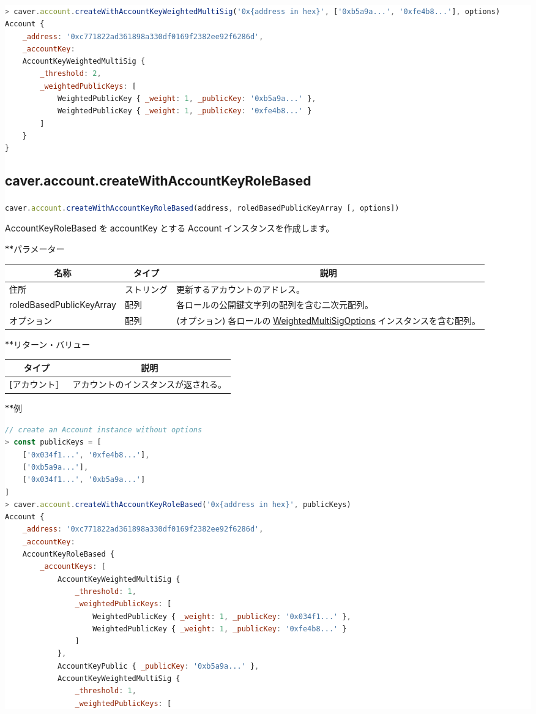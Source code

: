 ```javascript
> caver.account.createWithAccountKeyWeightedMultiSig('0x{address in hex}', ['0xb5a9a...', '0xfe4b8...'], options)
Account {
    _address: '0xc771822ad361898a330df0169f2382ee92f6286d',
    _accountKey:
    AccountKeyWeightedMultiSig {
        _threshold: 2,
        _weightedPublicKeys: [ 
            WeightedPublicKey { _weight: 1, _publicKey: '0xb5a9a...' },
            WeightedPublicKey { _weight: 1, _publicKey: '0xfe4b8...' }
        ]
    } 
}
```

## caver.account.createWithAccountKeyRoleBased<a id="caver-account-createwithaccountkeyrolebased"></a>

```javascript
caver.account.createWithAccountKeyRoleBased(address, roledBasedPublicKeyArray [, options])
```

AccountKeyRoleBased を accountKey とする Account インスタンスを作成します。

\*\*パラメーター

| 名称                       | タイプ   | 説明                                                   |
| ------------------------ | ----- | ---------------------------------------------------- |
| 住所                       | ストリング | 更新するアカウントのアドレス。                                      |
| roledBasedPublicKeyArray | 配列    | 各ロールの公開鍵文字列の配列を含む二次元配列。                              |
| オプション                    | 配列    | (オプション) 各ロールの [WeightedMultiSigOptions] インスタンスを含む配列。 |

\*\*リターン・バリュー

| タイプ      | 説明                 |
| -------- | ------------------ |
| \[アカウント］ | アカウントのインスタンスが返される。 |

\*\*例

```javascript
// create an Account instance without options
> const publicKeys = [
    ['0x034f1...', '0xfe4b8...'],
    ['0xb5a9a...'],
    ['0x034f1...', '0xb5a9a...']
]
> caver.account.createWithAccountKeyRoleBased('0x{address in hex}', publicKeys)
Account {
    _address: '0xc771822ad361898a330df0169f2382ee92f6286d',
    _accountKey:
    AccountKeyRoleBased {
        _accountKeys: [
            AccountKeyWeightedMultiSig { 
                _threshold: 1, 
                _weightedPublicKeys: [ 
                    WeightedPublicKey { _weight: 1, _publicKey: '0x034f1...' }, 
                    WeightedPublicKey { _weight: 1, _publicKey: '0xfe4b8...' } 
                ]
            },
            AccountKeyPublic { _publicKey: '0xb5a9a...' },
            AccountKeyWeightedMultiSig {
                _threshold: 1,
                _weightedPublicKeys: [
```

[AccountKey]: ../../../../learn/accounts.md#account-key
[AccountKeyLegacy]: .../.../.../.../学習/アカウント.md#accountkeylegacy
[AccountKeyPublic]: ../../../../learn/accounts.md#accountkeypublic
[AccountKeyFail]: ../../../../learn/accounts.md#accountkeyfail
[AccountKeyWeightedMultiSig]: ../../../../learn/accounts.md#accountkeyweightedmultisig
[AccountKeyRoleBased]: ../../../../learn/accounts.md#accountkeyrolebased
[WeightedPublicKey]: #重み付きパブリックキー
[WeightedMultiSigOptions]: #加重マルチシグオプション
[Account]: #アカウント
[role]: ../../../../learn/accounts.md#roles